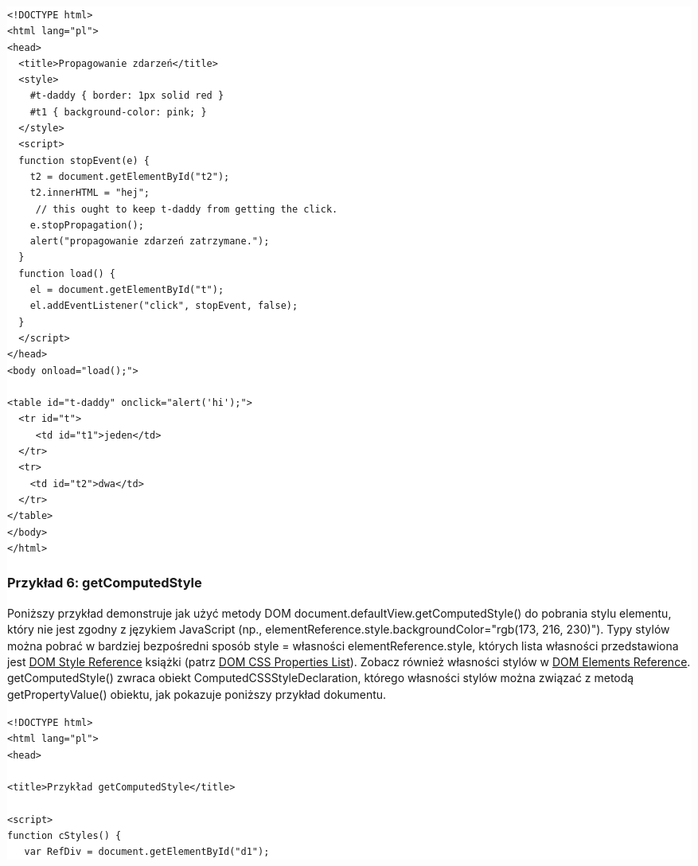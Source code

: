     <!DOCTYPE html>
    <html lang="pl">
    <head>
      <title>Propagowanie zdarzeń</title>
      <style>
        #t-daddy { border: 1px solid red }
        #t1 { background-color: pink; }
      </style>
      <script>
      function stopEvent(e) {
        t2 = document.getElementById("t2");
        t2.innerHTML = "hej";
         // this ought to keep t-daddy from getting the click.
        e.stopPropagation();
        alert("propagowanie zdarzeń zatrzymane.");
      }
      function load() {
        el = document.getElementById("t");
        el.addEventListener("click", stopEvent, false);
      }
      </script>
    </head>
    <body onload="load();">

    <table id="t-daddy" onclick="alert('hi');">
      <tr id="t">
         <td id="t1">jeden</td>
      </tr>
      <tr>
        <td id="t2">dwa</td>
      </tr>
    </table>
    </body>
    </html>

### Przykład 6: getComputedStyle

Poniższy przykład demonstruje jak użyć metody DOM document.defaultView\.getComputedStyle() do pobrania stylu elementu, który nie jest zgodny z językiem JavaScript (np., elementReference.style.backgroundColor="rgb(173, 216, 230)"). Typy stylów można pobrać w bardziej bezpośredni sposób style = własności elementReference.style, których lista własności przedstawiona jest [DOM Style Reference](pl/DOM/style) książki (patrz [DOM CSS Properties List](pl/DOM/CSS)). Zobacz również własności stylów w [DOM Elements Reference](pl/DOM/element). getComputedStyle() zwraca obiekt ComputedCSSStyleDeclaration, którego własności stylów można związać z metodą getPropertyValue() obiektu, jak pokazuje poniższy przykład dokumentu.

    <!DOCTYPE html>
    <html lang="pl">
    <head>

    <title>Przykład getComputedStyle</title>

    <script>
    function cStyles() {
       var RefDiv = document.getElementById("d1");

